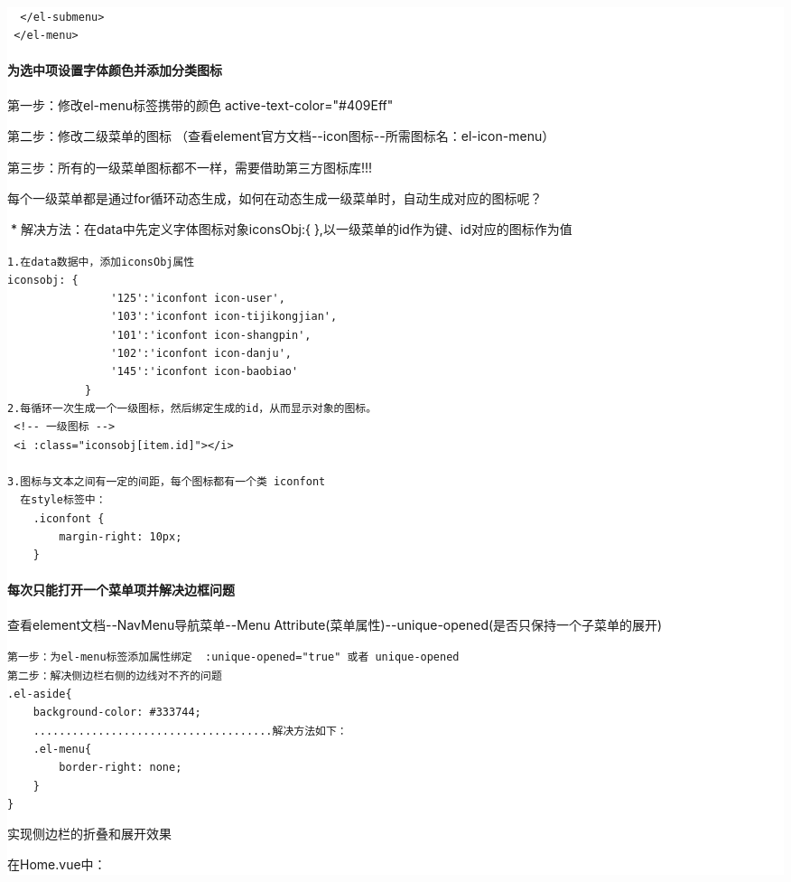 ```vue
  </el-submenu>
 </el-menu>
```

#### 为选中项设置字体颜色并添加分类图标

第一步：修改el-menu标签携带的颜色     active-text-color="#409Eff"

第二步：修改二级菜单的图标   <i class="el-icon-menu"></i>   （查看element官方文档--icon图标--所需图标名：el-icon-menu）

第三步：所有的一级菜单图标都不一样，需要借助第三方图标库!!!

​		每个一级菜单都是通过for循环动态生成，如何在动态生成一级菜单时，自动生成对应的图标呢？ 

​		* 解决方法：在data中先定义字体图标对象iconsObj:{ },以一级菜单的id作为键、id对应的图标作为值

```vue
1.在data数据中，添加iconsObj属性
iconsobj: {
                '125':'iconfont icon-user',
                '103':'iconfont icon-tijikongjian',
                '101':'iconfont icon-shangpin',
                '102':'iconfont icon-danju',
                '145':'iconfont icon-baobiao'
            }
2.每循环一次生成一个一级图标，然后绑定生成的id，从而显示对象的图标。
 <!-- 一级图标 -->
 <i :class="iconsobj[item.id]"></i>

3.图标与文本之间有一定的间距，每个图标都有一个类 iconfont
  在style标签中：
	.iconfont {
    	margin-right: 10px;
	}
```

#### 每次只能打开一个菜单项并解决边框问题

查看element文档--NavMenu导航菜单--Menu Attribute(菜单属性)--unique-opened(是否只保持一个子菜单的展开)

```vue
第一步：为el-menu标签添加属性绑定  :unique-opened="true" 或者 unique-opened
第二步：解决侧边栏右侧的边线对不齐的问题
.el-aside{
    background-color: #333744;
	.....................................解决方法如下：
    .el-menu{
        border-right: none;
    }
}
```

实现侧边栏的折叠和展开效果

在Home.vue中：
